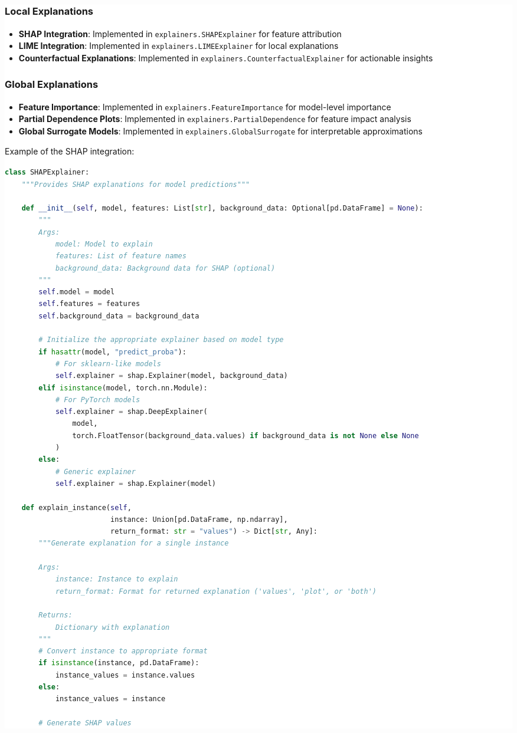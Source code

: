 ### Local Explanations

- **SHAP Integration**: Implemented in `explainers.SHAPExplainer` for feature attribution
- **LIME Integration**: Implemented in `explainers.LIMEExplainer` for local explanations
- **Counterfactual Explanations**: Implemented in `explainers.CounterfactualExplainer` for actionable insights

### Global Explanations

- **Feature Importance**: Implemented in `explainers.FeatureImportance` for model-level importance
- **Partial Dependence Plots**: Implemented in `explainers.PartialDependence` for feature impact analysis
- **Global Surrogate Models**: Implemented in `explainers.GlobalSurrogate` for interpretable approximations

Example of the SHAP integration:

```python
class SHAPExplainer:
    """Provides SHAP explanations for model predictions"""
    
    def __init__(self, model, features: List[str], background_data: Optional[pd.DataFrame] = None):
        """
        Args:
            model: Model to explain
            features: List of feature names
            background_data: Background data for SHAP (optional)
        """
        self.model = model
        self.features = features
        self.background_data = background_data
        
        # Initialize the appropriate explainer based on model type
        if hasattr(model, "predict_proba"):
            # For sklearn-like models
            self.explainer = shap.Explainer(model, background_data)
        elif isinstance(model, torch.nn.Module):
            # For PyTorch models
            self.explainer = shap.DeepExplainer(
                model, 
                torch.FloatTensor(background_data.values) if background_data is not None else None
            )
        else:
            # Generic explainer
            self.explainer = shap.Explainer(model)
    
    def explain_instance(self, 
                         instance: Union[pd.DataFrame, np.ndarray],
                         return_format: str = "values") -> Dict[str, Any]:
        """Generate explanation for a single instance
        
        Args:
            instance: Instance to explain
            return_format: Format for returned explanation ('values', 'plot', or 'both')
            
        Returns:
            Dictionary with explanation
        """
        # Convert instance to appropriate format
        if isinstance(instance, pd.DataFrame):
            instance_values = instance.values
        else:
            instance_values = instance
            
        # Generate SHAP values
```